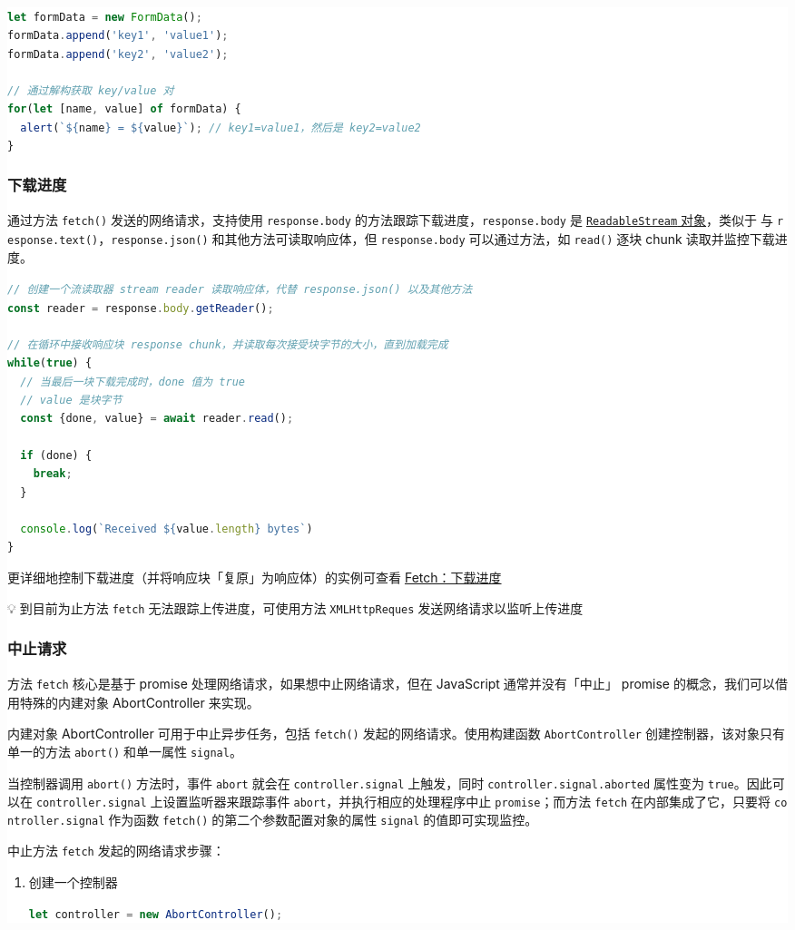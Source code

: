 ```js
let formData = new FormData();
formData.append('key1', 'value1');
formData.append('key2', 'value2');

// 通过解构获取 key/value 对
for(let [name, value] of formData) {
  alert(`${name} = ${value}`); // key1=value1，然后是 key2=value2
}
```

### 下载进度
通过方法 `fetch()` 发送的网络请求，支持使用 `response.body` 的方法跟踪下载进度，`response.body` 是 [`ReadableStream` 对象](https://streams.spec.whatwg.org/#rs-class)，类似于 与 `response.text()`，`response.json()` 和其他方法可读取响应体，但 `response.body` 可以通过方法，如 `read()` 逐块 chunk 读取并监控下载进度。

```js
// 创建一个流读取器 stream reader 读取响应体，代替 response.json() 以及其他方法
const reader = response.body.getReader();

// 在循环中接收响应块 response chunk，并读取每次接受块字节的大小，直到加载完成
while(true) {
  // 当最后一块下载完成时，done 值为 true
  // value 是块字节
  const {done, value} = await reader.read();

  if (done) {
    break;
  }

  console.log(`Received ${value.length} bytes`)
}
```

更详细地控制下载进度（并将响应块「复原」为响应体）的实例可查看 [Fetch：下载进度](https://zh.javascript.info/fetch-progress)

:bulb: 到目前为止方法 `fetch` 无法跟踪上传进度，可使用方法 `XMLHttpReques` 发送网络请求以监听上传进度

### 中止请求
方法 `fetch` 核心是基于 promise 处理网络请求，如果想中止网络请求，但在 JavaScript 通常并没有「中止」 promise 的概念，我们可以借用特殊的内建对象 AbortController 来实现。

内建对象 AbortController 可用于中止异步任务，包括 `fetch()` 发起的网络请求。使用构建函数 `AbortController` 创建控制器，该对象只有单一的方法 `abort()` 和单一属性 `signal`。

当控制器调用 `abort()` 方法时，事件 `abort` 就会在 `controller.signal` 上触发，同时 `controller.signal.aborted` 属性变为 `true`。因此可以在 `controller.signal` 上设置监听器来跟踪事件 `abort`，并执行相应的处理程序中止 `promise`；而方法 `fetch` 在内部集成了它，只要将 `controller.signal` 作为函数 `fetch()` 的第二个参数配置对象的属性 `signal` 的值即可实现监控。

中止方法 `fetch` 发起的网络请求步骤：

1. 创建一个控制器

    ```js
    let controller = new AbortController();
    ```
